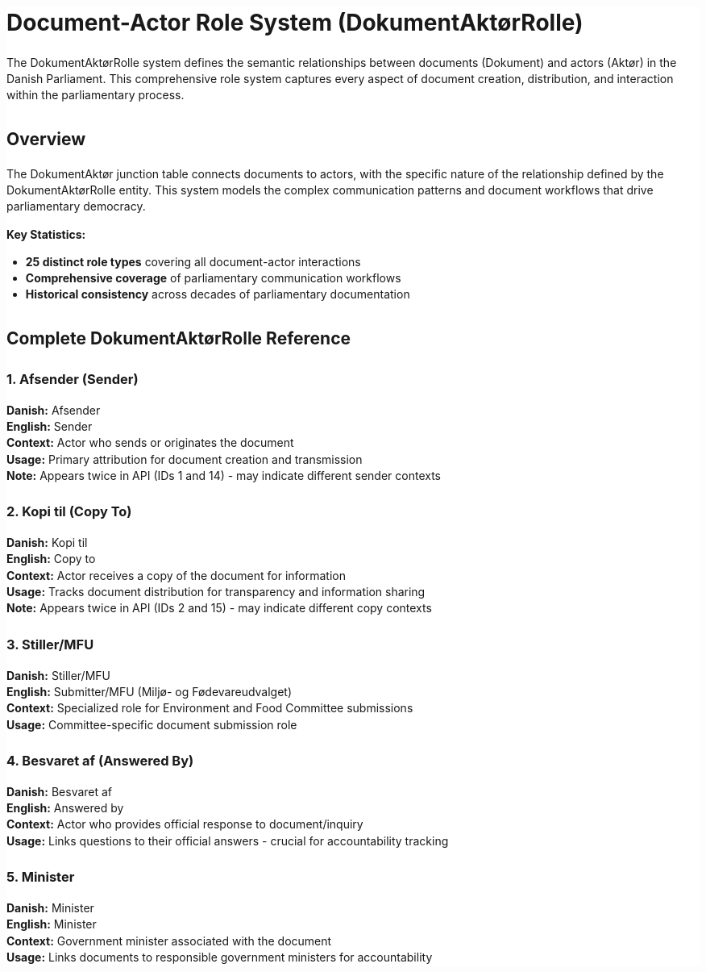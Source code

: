 # Document-Actor Role System (DokumentAktørRolle)

The DokumentAktørRolle system defines the semantic relationships between documents (Dokument) and actors (Aktør) in the Danish Parliament. This comprehensive role system captures every aspect of document creation, distribution, and interaction within the parliamentary process.

## Overview

The DokumentAktør junction table connects documents to actors, with the specific nature of the relationship defined by the DokumentAktørRolle entity. This system models the complex communication patterns and document workflows that drive parliamentary democracy.

**Key Statistics:**
- **25 distinct role types** covering all document-actor interactions
- **Comprehensive coverage** of parliamentary communication workflows
- **Historical consistency** across decades of parliamentary documentation

## Complete DokumentAktørRolle Reference

### 1. Afsender (Sender)
**Danish:** Afsender  
**English:** Sender  
**Context:** Actor who sends or originates the document  
**Usage:** Primary attribution for document creation and transmission  
**Note:** Appears twice in API (IDs 1 and 14) - may indicate different sender contexts  

### 2. Kopi til (Copy To)
**Danish:** Kopi til  
**English:** Copy to  
**Context:** Actor receives a copy of the document for information  
**Usage:** Tracks document distribution for transparency and information sharing  
**Note:** Appears twice in API (IDs 2 and 15) - may indicate different copy contexts  

### 3. Stiller/MFU
**Danish:** Stiller/MFU  
**English:** Submitter/MFU (Miljø- og Fødevareudvalget)  
**Context:** Specialized role for Environment and Food Committee submissions  
**Usage:** Committee-specific document submission role  

### 4. Besvaret af (Answered By)
**Danish:** Besvaret af  
**English:** Answered by  
**Context:** Actor who provides official response to document/inquiry  
**Usage:** Links questions to their official answers - crucial for accountability tracking  

### 5. Minister
**Danish:** Minister  
**English:** Minister  
**Context:** Government minister associated with the document  
**Usage:** Links documents to responsible government ministers for accountability  
